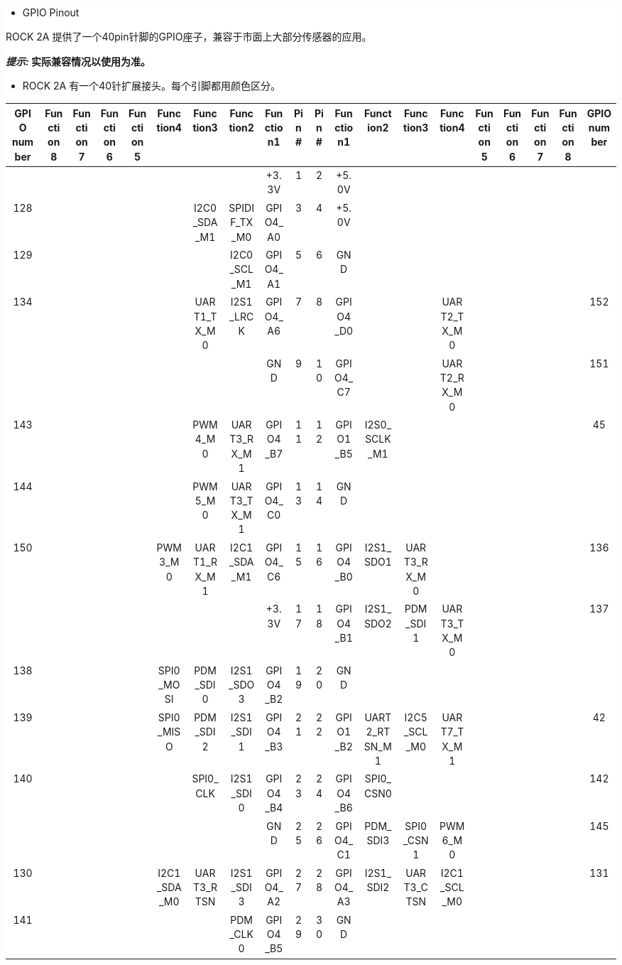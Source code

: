 - GPIO Pinout

ROCK 2A 提供了一个40pin针脚的GPIO座子，兼容于市面上大部分传感器的应用。

**_提示:_ 实际兼容情况以使用为准。**

- ROCK 2A 有一个40针扩展接头。每个引脚都用颜色区分。

<div className='gpio_style' style={{ overflow :"auto"}} >

| GPIO number | Function8 | Function7 | Function6 | Function5 |  Function4  |   Function3   |  Function2   | Function1  |               Pin#               |              Pin#               | Function1 |   Function2   |  Function3  |                 Function4                 | Function5 | Function6 | Function7 | Function8 | GPIO number |
| :---------: | :-------: | :-------: | :-------: | :-------: | :---------: | :-----------: | :----------: | :--------: | :------------------------------: | :-----------------------------: | :-------: | :-----------: | :---------: | :---------------------------------------: | :-------: | :-------: | :-------: | :-------: | :---------: |
|             |           |           |           |           |             |               |              |   +3.3V    | <div className='yellow'>1</div>  |  <div className='red'>2</div>   |   +5.0V   |               |             |                                           |           |           |           |           |             |
|     128     |           |           |           |           |             |  I2C0_SDA_M1  | SPIDIF_TX_M0 |  GPIO4_A0  |  <div className='green'>3</div>  |  <div className='red'>4</div>   |   +5.0V   |               |             |                                           |           |           |           |           |             |
|     129     |           |           |           |           |             |               | I2C0_SCL_M1  |  GPIO4_A1  |  <div className='green'>5</div>  | <div className='black'>6</div>  |    GND    |               |             |                                           |           |           |           |           |             |
|     134     |           |           |           |           |             |  UART1_TX_M0  |  I2S1_LRCK   |  GPIO4_A6  |  <div className='green'>7</div>  | <div className='green'>8</div>  | GPIO4_D0  |               |             | <div className='orange'>UART2_TX_M0</div> |           |           |           |           |     152     |
|             |           |           |           |           |             |               |              |    GND     |  <div className='black'>9</div>  | <div className='green'>10</div> | GPIO4_C7  |               |             | <div className='orange'>UART2_RX_M0</div> |           |           |           |           |     151     |
|     143     |           |           |           |           |             |    PWM4_M0    | UART3_RX_M1  |  GPIO4_B7  | <div className='green'>11</div>  | <div className='green'>12</div> | GPIO1_B5  | I2S0_SCLK_M1  |             |                                           |           |           |           |           |     45      |
|     144     |           |           |           |           |             |    PWM5_M0    | UART3_TX_M1  |  GPIO4_C0  | <div className='green'>13</div>  | <div className='black'>14</div> |    GND    |               |             |                                           |           |           |           |           |             |
|     150     |           |           |           |           |   PWM3_M0   |  UART1_RX_M1  | I2C1_SDA_M1  |  GPIO4_C6  | <div className='green'>15</div>  | <div className='green'>16</div> | GPIO4_B0  |   I2S1_SDO1   | UART3_RX_M0 |                                           |           |           |           |           |     136     |
|             |           |           |           |           |             |               |              |   +3.3V    | <div className='yellow'>17</div> | <div className='green'>18</div> | GPIO4_B1  |   I2S1_SDO2   |  PDM_SDI1   |                UART3_TX_M0                |           |           |           |           |     137     |
|     138     |           |           |           |           |  SPI0_MOSI  |   PDM_SDI0    |  I2S1_SDO3   |  GPIO4_B2  | <div className='green'>19</div>  | <div className='black'>20</div> |    GND    |               |             |                                           |           |           |           |           |             |
|     139     |           |           |           |           |  SPI0_MISO  |   PDM_SDI2    |  I2S1_SDI1   |  GPIO4_B3  | <div className='green'>21</div>  | <div className='green'>22</div> | GPIO1_B2  | UART2_RTSN_M1 | I2C5_SCL_M0 |                UART7_TX_M1                |           |           |           |           |     42      |
|     140     |           |           |           |           |             |   SPI0_CLK    |  I2S1_SDI0   |  GPIO4_B4  | <div className='green'>23</div>  | <div className='green'>24</div> | GPIO4_B6  |   SPI0_CSN0   |             |                                           |           |           |           |           |     142     |
|             |           |           |           |           |             |               |              |    GND     | <div className='black'>25</div>  | <div className='green'>26</div> | GPIO4_C1  |   PDM_SDI3    |  SPI0_CSN1  |                  PWM6_M0                  |           |           |           |           |     145     |
|     130     |           |           |           |           | I2C1_SDA_M0 |  UART3_RTSN   |  I2S1_SDI3   |  GPIO4_A2  |  <div className='blue'>27</div>  | <div className='blue'>28</div>  | GPIO4_A3  |   I2S1_SDI2   | UART3_CTSN  |                I2C1_SCL_M0                |           |           |           |           |     131     |
|     141     |           |           |           |           |             |               |   PDM_CLK0   |  GPIO4_B5  | <div className='green'>29</div>  | <div className='black'>30</div> |    GND    |               |             |                                           |           |           |           |           |             |